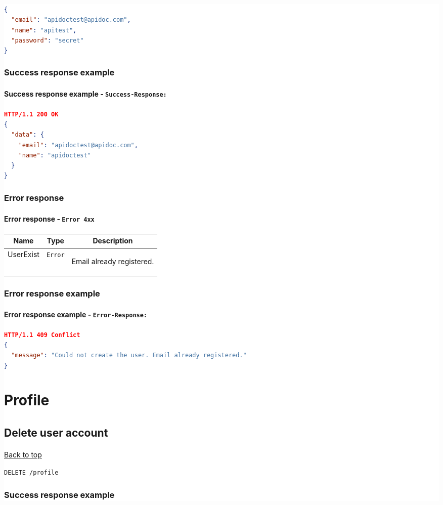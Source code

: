 ```json
{
  "email": "apidoctest@apidoc.com",
  "name": "apitest",
  "password": "secret"
}
```

### Success response example

#### Success response example - `Success-Response:`

```json
HTTP/1.1 200 OK
{
  "data": {
    "email": "apidoctest@apidoc.com",
    "name": "apidoctest"
  }
}
```

### Error response

#### Error response - `Error 4xx`
| Name     | Type       | Description                           |
|----------|------------|---------------------------------------|
| UserExist | `Error` | <p>Email already registered.</p> |

### Error response example

#### Error response example - `Error-Response:`

```json
HTTP/1.1 409 Conflict
{
  "message": "Could not create the user. Email already registered."
}
```

# <a name='Profile'></a> Profile

## <a name='Delete-user-account'></a> Delete user account
[Back to top](#top)

```
DELETE /profile
```

### Success response example
